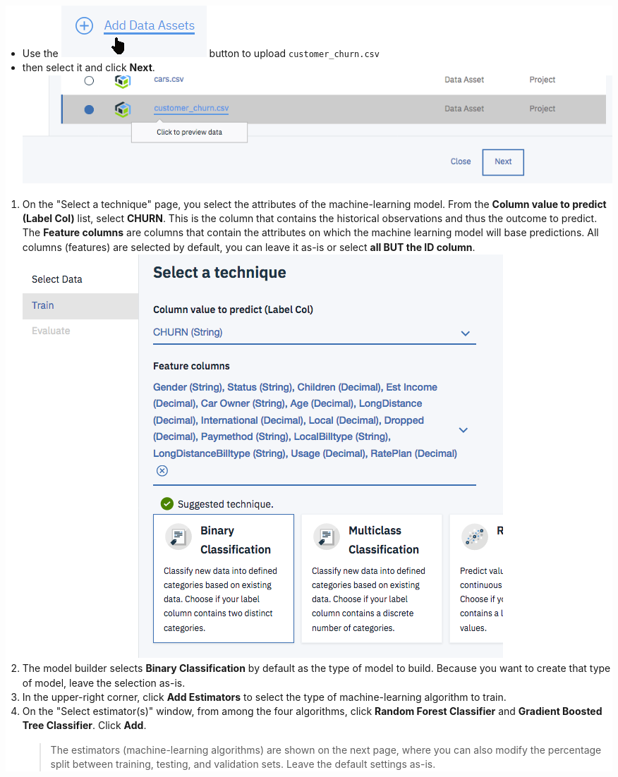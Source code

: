    * Use the ![](images_Lab4ter-WatsonML_Churn/20180925_90ac25a4.png) button to upload `customer_churn.csv`
   * then select it and click **Next**. ![](images_4/5-SelectDataAsset.png)  
1. On the "Select a technique" page, you select the attributes of the machine-learning model.
From the **Column value to predict (Label Col)** list, select **CHURN**. This is the column that contains the historical observations and thus the outcome to predict.
The **Feature columns** are columns that contain the attributes on which the machine learning model will base predictions. All columns (features) are selected by default, you can leave it as-is or select **all BUT the ID column**.![](images_4/6-ColumnSelection.png)
1. The model builder selects **Binary Classification** by default as the type of model to build. Because you want to create that type of model, leave the selection as-is.
1. In the upper-right corner, click **Add Estimators** to select the type of machine-learning algorithm to train.
1. On the "Select estimator(s)" window, from among the four algorithms, click **Random Forest Classifier** and **Gradient Boosted Tree Classifier**. Click **Add**.
   > The estimators (machine-learning algorithms) are shown on the next page, where you can also modify the percentage split between training, testing, and validation sets. Leave the default settings as-is.   
